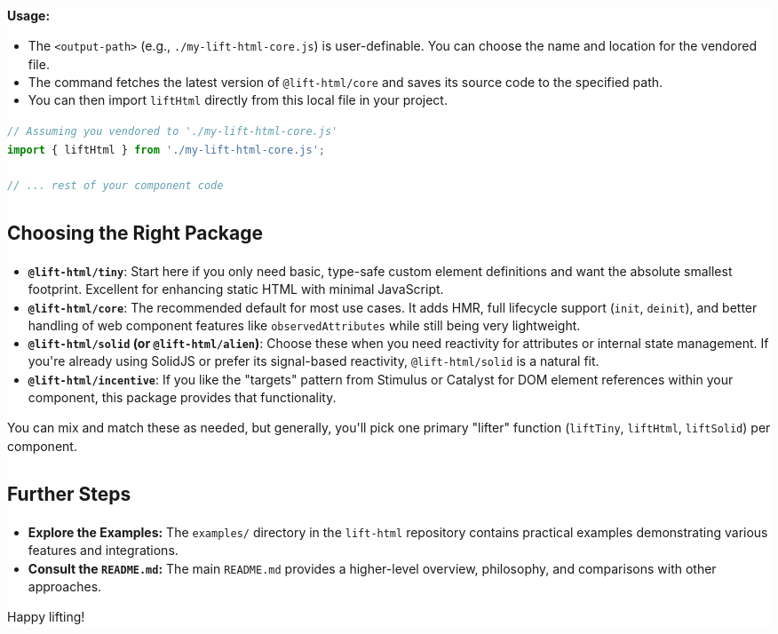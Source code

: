 **Usage:**

*   The `<output-path>` (e.g., `./my-lift-html-core.js`) is user-definable. You can choose the name and location for the vendored file.
*   The command fetches the latest version of `@lift-html/core` and saves its source code to the specified path.
*   You can then import `liftHtml` directly from this local file in your project.

```javascript
// Assuming you vendored to './my-lift-html-core.js'
import { liftHtml } from './my-lift-html-core.js';

// ... rest of your component code
```

## Choosing the Right Package

*   **`@lift-html/tiny`**: Start here if you only need basic, type-safe custom element definitions and want the absolute smallest footprint. Excellent for enhancing static HTML with minimal JavaScript.
*   **`@lift-html/core`**: The recommended default for most use cases. It adds HMR, full lifecycle support (`init`, `deinit`), and better handling of web component features like `observedAttributes` while still being very lightweight.
*   **`@lift-html/solid` (or `@lift-html/alien`)**: Choose these when you need reactivity for attributes or internal state management. If you're already using SolidJS or prefer its signal-based reactivity, `@lift-html/solid` is a natural fit.
*   **`@lift-html/incentive`**: If you like the "targets" pattern from Stimulus or Catalyst for DOM element references within your component, this package provides that functionality.

You can mix and match these as needed, but generally, you'll pick one primary "lifter" function (`liftTiny`, `liftHtml`, `liftSolid`) per component.

## Further Steps

*   **Explore the Examples:** The `examples/` directory in the `lift-html` repository contains practical examples demonstrating various features and integrations.
*   **Consult the `README.md`:** The main `README.md` provides a higher-level overview, philosophy, and comparisons with other approaches.

Happy lifting!
```
